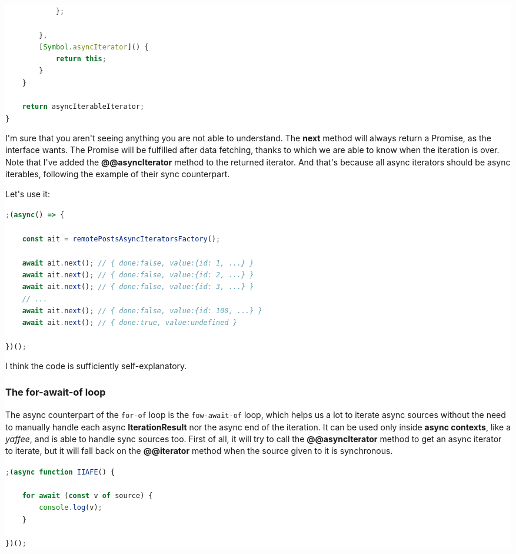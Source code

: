 ```js
            };

        },
        [Symbol.asyncIterator]() {
            return this;
        }
    }

    return asyncIterableIterator;
}
```

I'm sure that you aren't seeing anything you are not able to understand. The __next__ method will always return a Promise, as the interface wants. The Promise will be fulfilled after data fetching, thanks to which we are able to know when the iteration is over.
Note that I've added the __@@asyncIterator__ method to the returned iterator. And that's because all async iterators should be async iterables, following the example of their sync counterpart.

Let's use it:

```js
;(async() => {

    const ait = remotePostsAsyncIteratorsFactory();

    await ait.next(); // { done:false, value:{id: 1, ...} }
    await ait.next(); // { done:false, value:{id: 2, ...} }
    await ait.next(); // { done:false, value:{id: 3, ...} }
    // ...
    await ait.next(); // { done:false, value:{id: 100, ...} }
    await ait.next(); // { done:true, value:undefined }

})();
```

I think the code is sufficiently self-explanatory.
&nbsp;

### The for-await-of loop

The async counterpart of the `for-of` loop is the `fow-await-of` loop, which helps us a lot to iterate async sources without the need to manually handle each async __IterationResult__ nor the async end of the iteration.
It can be used only inside __async contexts__, like a _yaffee_, and is able to handle sync sources too. First of all, it will try to call the __@@asyncIterator__ method to get an async iterator to iterate, but it will fall back on the __@@iterator__ method when the source given to it is synchronous.

```js
;(async function IIAFE() {

    for await (const v of source) {
        console.log(v);
    }
    
})();
```
